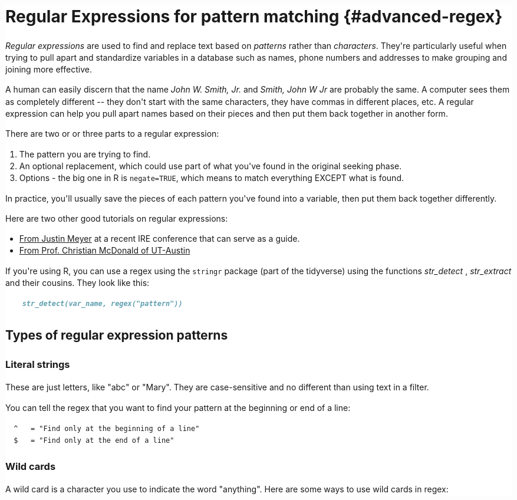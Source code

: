 # Regular Expressions for pattern matching {#advanced-regex} 

*Regular expressions* are used to find and replace text based on *patterns* rather than *characters*. They're particularly useful when trying to pull apart and standardize variables in a database such as names, phone numbers and addresses to make grouping and joining more effective.

A human can easily discern that the name *John W. Smith, Jr.*  and *Smith, John W Jr* are probably the same. A computer sees them as completely different -- they don't start with the same characters, they have commas in different places, etc. A regular expression can help you pull apart names based on their pieces and then put them back together in another form.

There are two or or three parts to a regular expression:   

1. The pattern you are trying to find.
2. An optional replacement, which could use part of what you've found in the original seeking phase.
3. Options - the big one in R is `negate=TRUE`, which means to match everything EXCEPT what is found.

In practice, you'll usually save the pieces of each pattern you've found into a variable, then put them back together differently.

Here are two other good tutorials on regular expressions: 

* [From Justin Meyer](https://cronkitedata.s3.amazonaws.com/docs/meyer_regex.pdf) at a recent IRE conference that can serve as a guide.  
* [From Prof. Christian McDonald of UT-Austin](https://cronkitedata.s3.amazonaws.com/docs/regex_for_rest_of_us.pdf)

If you're using R, you can use a regex using the `stringr` package (part of the tidyverse) using the functions *str_detect* , *str_extract* and their cousins. They look like this:  

```markdown
    str_detect(var_name, regex("pattern")) 
````

## Types of regular expression patterns

### Literal strings

These are just letters, like "abc" or "Mary". They are case-sensitive and no different than using text in a filter.

You can tell the regex that you want to find your pattern at the beginning or end of a line:

```markdown
  ^   = "Find only at the beginning of a line"
  $   = "Find only at the end of a line"
```

### Wild cards

A wild card is a character you use to indicate the word "anything". Here are some ways to use wild cards in regex:

